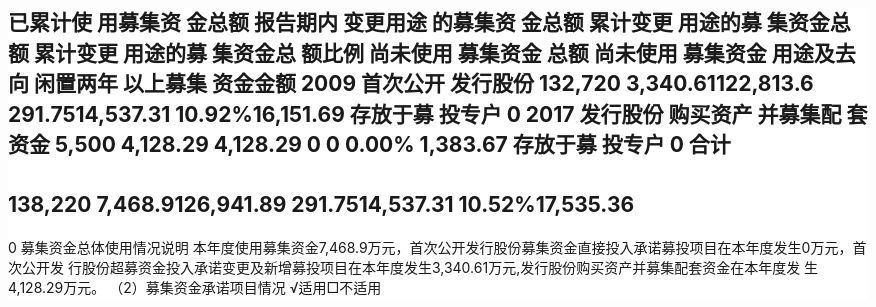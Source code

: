 已累计使
用募集资
金总额
报告期内
变更用途
的募集资
金总额
累计变更
用途的募
集资金总
额
累计变更
用途的募
集资金总
额比例
尚未使用
募集资金
总额
尚未使用
募集资金
用途及去
向
闲置两年
以上募集
资金金额
2009
首次公开
发行股份
132,720
3,340.61122,813.6
291.7514,537.31
10.92%16,151.69
存放于募
投专户
0
2017
发行股份
购买资产
并募集配
套资金
5,500
4,128.29
4,128.29
0
0
0.00%
1,383.67
存放于募
投专户
0
合计
--
138,220
7,468.9126,941.89
291.7514,537.31
10.52%17,535.36
--
0
募集资金总体使用情况说明
本年度使用募集资金7,468.9万元，首次公开发行股份募集资金直接投入承诺募投项目在本年度发生0万元，首次公开发
行股份超募资金投入承诺变更及新增募投项目在本年度发生3,340.61万元,发行股份购买资产并募集配套资金在本年度发
生4,128.29万元。
（2）募集资金承诺项目情况
√适用□不适用